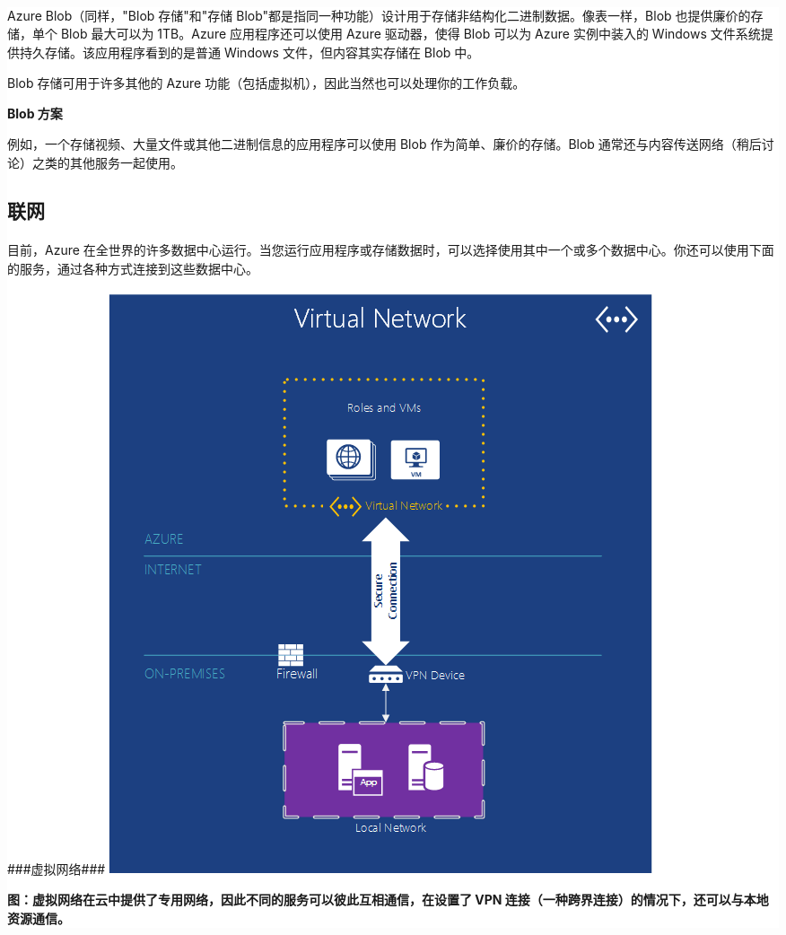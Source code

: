 Azure Blob（同样，"Blob 存储"和"存储 Blob"都是指同一种功能）设计用于存储非结构化二进制数据。像表一样，Blob 也提供廉价的存储，单个 Blob 最大可以为 1TB。Azure 应用程序还可以使用 Azure 驱动器，使得 Blob 可以为 Azure 实例中装入的 Windows 文件系统提供持久存储。该应用程序看到的是普通 Windows 文件，但内容其实存储在 Blob 中。 

Blob 存储可用于许多其他的 Azure 功能（包括虚拟机），因此当然也可以处理你的工作负载。

**Blob 方案**

例如，一个存储视频、大量文件或其他二进制信息的应用程序可以使用 Blob 作为简单、廉价的存储。Blob 通常还与内容传送网络（稍后讨论）之类的其他服务一起使用。  





<h2><a id="networking"></a>联网</h2>

目前，Azure 在全世界的许多数据中心运行。当您运行应用程序或存储数据时，可以选择使用其中一个或多个数据中心。你还可以使用下面的服务，通过各种方式连接到这些数据中心。


###虚拟网络###
![VirtualNetwork](./media/intro-to-azure/VirtualNetworkIntroNew.png)   

**图：虚拟网络在云中提供了专用网络，因此不同的服务可以彼此互相通信，在设置了 VPN 连接（一种跨界连接）的情况下，还可以与本地资源通信。**  

